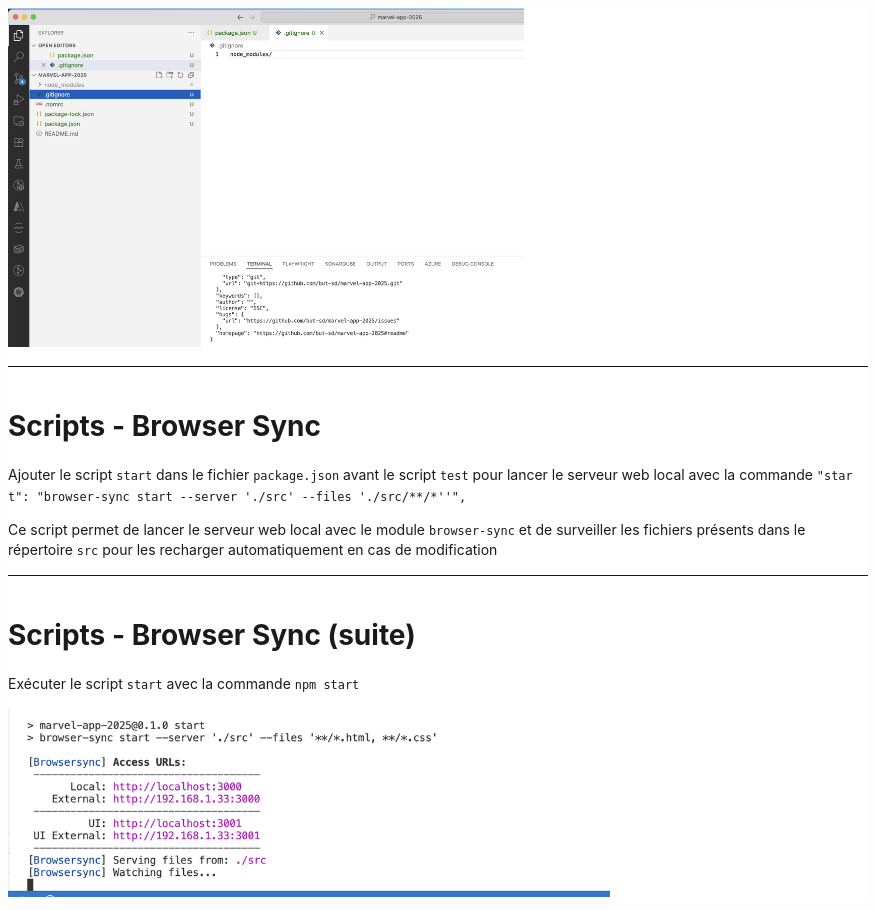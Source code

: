 <img src="./img/marvel-app/marvel-app-0.1.0-1-gitignore-2.png" width="60%">

---

# Scripts - Browser Sync

Ajouter le script `start` dans le fichier `package.json` avant le script `test` pour lancer le serveur web local avec la commande `"start": "browser-sync start --server './src' --files './src/**/*''",`

Ce script permet de lancer le serveur web local avec le module `browser-sync` et de surveiller les fichiers présents dans le répertoire `src` pour les recharger automatiquement en cas de modification

---

# Scripts - Browser Sync (suite)

Exécuter le script `start` avec la commande `npm start`

<img src="./img/marvel-app/marvel-app-0.1.0-2-browser-sync.png" width="70%">
